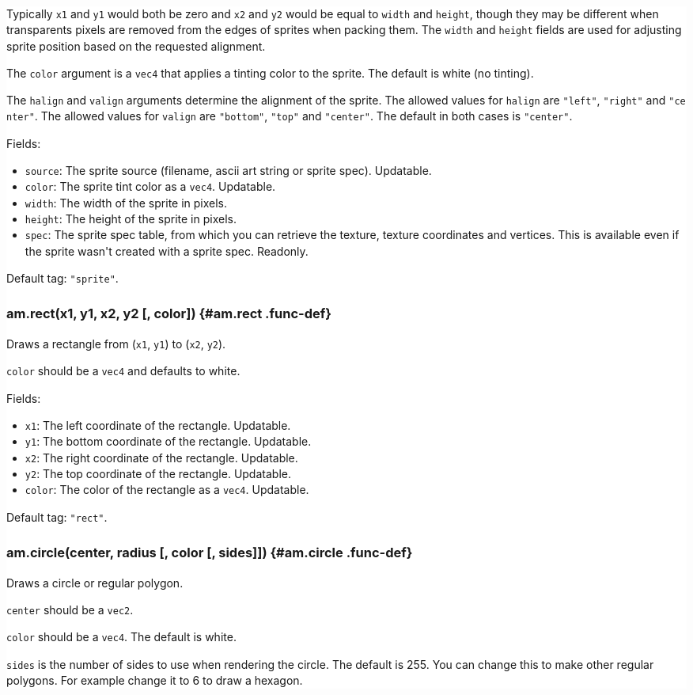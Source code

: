 Typically `x1` and `y1` would both be zero
and `x2` and `y2` would be equal to `width` and `height`,
though they may be different when transparents pixels
are removed from the edges of sprites when packing them.
The `width` and `height` fields are used for adjusting sprite
position based on the requested alignment.

The `color` argument is a `vec4` that applies a tinting color to the sprite.
The default is white (no tinting).

The `halign` and `valign` arguments determine the alignment
of the sprite.
The allowed values for `halign` are `"left"`, `"right"` and `"center"`.
The allowed values for `valign` are `"bottom"`, `"top"` and `"center"`.
The default in both cases is `"center"`.

Fields:

- `source`: The sprite source (filename, ascii art string or sprite spec). Updatable.
- `color`: The sprite tint color as a `vec4`. Updatable.
- `width`: The width of the sprite in pixels.
- `height`: The height of the sprite in pixels.
- `spec`: The sprite spec table, from which you can retrieve the texture,
  texture coordinates and vertices. This is available even if the
  sprite wasn't created with a sprite spec. Readonly.

Default tag: `"sprite"`.

### am.rect(x1, y1, x2, y2 [, color]) {#am.rect .func-def}

Draws a rectangle from (`x1`, `y1`) to (`x2`, `y2`).

`color` should be a `vec4` and defaults to white.

Fields:

- `x1`: The left coordinate of the rectangle. Updatable.
- `y1`: The bottom coordinate of the rectangle. Updatable.
- `x2`: The right coordinate of the rectangle. Updatable.
- `y2`: The top coordinate of the rectangle. Updatable.
- `color`: The color of the rectangle as a `vec4`. Updatable.

Default tag: `"rect"`.

### am.circle(center, radius [, color [, sides]]) {#am.circle .func-def}

Draws a circle or regular polygon.

`center` should be a `vec2`.

`color` should be a `vec4`. The default is white.

`sides` is the number of sides to use when rendering the
circle. The default is 255. You can change this to make
other regular polygons. For example change it to 6 to
draw a hexagon.
